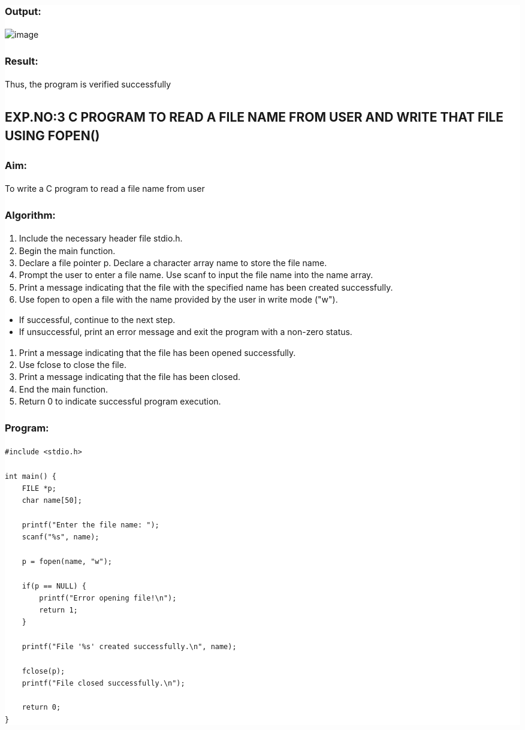 ### Output:

![image](https://github.com/user-attachments/assets/90dea6ce-9b2a-47ea-8e58-1e4088e5e929)

### Result:
Thus, the program is verified successfully


 
## EXP.NO:3 C PROGRAM TO READ A FILE NAME FROM USER AND WRITE THAT FILE USING FOPEN()

### Aim:
To write a C program to read a file name from user

### Algorithm:
1.	Include the necessary header file stdio.h.
2.	Begin the main function.
3.	Declare a file pointer p.
Declare a character array name to store the file name.
4.	Prompt the user to enter a file name.
Use scanf to input the file name into the name array.
5.	Print a message indicating that the file with the specified name has been created successfully.
6.	Use fopen to open a file with the name provided by the user in write mode ("w").
-	If successful, continue to the next step.
-	If unsuccessful, print an error message and exit the program with a non-zero status.
1.	Print a message indicating that the file has been opened successfully.
2.	Use fclose to close the file.
3.	Print a message indicating that the file has been closed.
4.	End the main function.
5.	Return 0 to indicate successful program execution.
 
### Program:
```
#include <stdio.h>

int main() {
    FILE *p;
    char name[50];
    
    printf("Enter the file name: ");
    scanf("%s", name);
    
    p = fopen(name, "w");
    
    if(p == NULL) {
        printf("Error opening file!\n");
        return 1;
    }
    
    printf("File '%s' created successfully.\n", name);
    
    fclose(p);
    printf("File closed successfully.\n");
    
    return 0;
}

```
